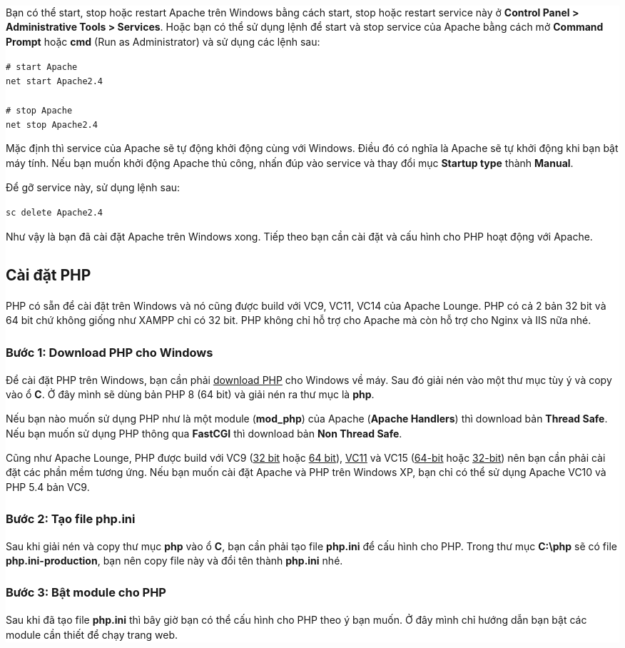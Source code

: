 Bạn có thể start, stop hoặc restart Apache trên Windows bằng cách start, stop hoặc restart service này ở **Control Panel > Administrative Tools > Services**. Hoặc bạn có thể sử dụng lệnh để start và stop service của Apache bằng cách mở **Command Prompt** hoặc **cmd** (Run as Administrator) và sử dụng các lệnh sau:
```
# start Apache
net start Apache2.4

# stop Apache
net stop Apache2.4
```
Mặc định thì service của Apache sẽ tự động khởi động cùng với Windows. Điều đó có nghĩa là Apache sẽ tự khởi động khi bạn bật máy tính. Nếu bạn muốn khởi động Apache thủ công, nhấn đúp vào service và thay đổi mục **Startup type** thành **Manual**.

Để gỡ service này, sử dụng lệnh sau:
```
sc delete Apache2.4
```
Như vậy là bạn đã cài đặt Apache trên Windows xong. Tiếp theo bạn cần cài đặt và cấu hình cho PHP hoạt động với Apache.

## **Cài đặt PHP**
PHP có sẵn để cài đặt trên Windows và nó cũng được build với VC9, VC11, VC14 của Apache Lounge. PHP có cả 2 bản 32 bit và 64 bit chứ không giống như XAMPP chỉ có 32 bit. PHP không chỉ hỗ trợ cho Apache mà còn hỗ trợ cho Nginx và IIS nữa nhé.

### **Bước 1: Download PHP cho Windows**
Để cài đặt PHP trên Windows, bạn cần phải [download PHP](http://windows.php.net/download/) cho Windows về máy. Sau đó giải nén vào một thư mục tùy ý và copy vào ổ **C**. Ở đây mình sẽ dùng bản PHP 8 (64 bit) và giải nén ra thư mục là **php**.

Nếu bạn nào muốn sử dụng PHP như là một module (**mod_php**) của Apache (**Apache Handlers**) thì download bản **Thread Safe**. Nếu bạn muốn sử dụng PHP thông qua **FastCGI** thì download bản **Non Thread Safe**.

Cũng như Apache Lounge, PHP được build với VC9 ([32 bit](http://www.microsoft.com/en-us/download/details.aspx?id=5582) hoặc [64 bit](http://www.microsoft.com/en-us/download/details.aspx?id=15336)), [VC11](http://www.microsoft.com/en-us/download/details.aspx?id=30679) và VC15 ([64-bit](https://go.microsoft.com/fwlink/?LinkId=746572) hoặc [32-bit](https://go.microsoft.com/fwlink/?LinkId=746571)) nên bạn cần phải cài đặt các phần mềm tương ứng. Nếu bạn muốn cài đặt Apache và PHP trên Windows XP, bạn chỉ có thể sử dụng Apache VC10 và PHP 5.4 bản VC9.

### **Bước 2: Tạo file php.ini**
Sau khi giải nén và copy thư mục **php** vào ổ **C**, bạn cần phải tạo file **php.ini** để cấu hình cho PHP. Trong thư mục **C:\php** sẽ có file **php.ini-production**, bạn nên copy file này và đổi tên thành **php.ini** nhé.

### **Bước 3: Bật module cho PHP**
Sau khi đã tạo file **php.ini** thì bây giờ bạn có thể cấu hình cho PHP theo ý bạn muốn. Ở đây mình chỉ hướng dẫn bạn bật các module cần thiết để chạy trang web.
